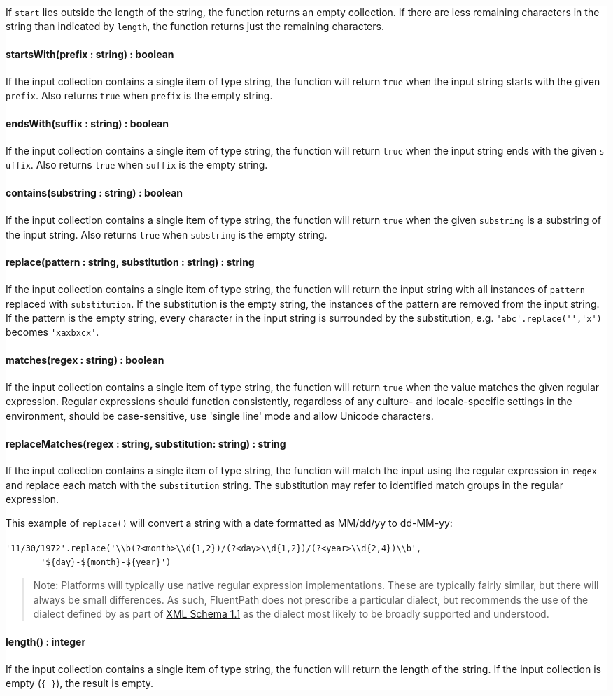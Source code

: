 If `start` lies outside the length of the string, the function returns an empty collection. If there are less remaining characters in the string than indicated by `length`, the function returns just the remaining characters.

#### startsWith(prefix : string) : boolean
If the input collection contains a single item of type string, the function will return `true` when the input string starts with the given `prefix`. Also returns `true` when `prefix` is the empty string. 

#### endsWith(suffix : string) : boolean
If the input collection contains a single item of type string, the function will return `true` when the input string ends with the given `suffix`. Also returns `true` when `suffix` is the empty string. 

#### contains(substring : string) : boolean
If the input collection contains a single item of type string, the function will return `true` when the given `substring` is a substring of the input string. Also returns `true` when `substring` is the empty string.

#### replace(pattern : string, substitution : string) : string
If the input collection contains a single item of type string, the function will return the input string with all instances of `pattern` replaced with `substitution`. If the substitution is the empty string, the instances of the pattern are removed from the input string. If the pattern is the empty string, every character in the input string is surrounded by the substitution, e.g. `'abc'.replace('','x')` becomes `'xaxbxcx'`.

#### matches(regex : string) : boolean
If the input collection contains a single item of type string, the function will return `true` when the value matches the given regular expression. Regular expressions should function consistently, regardless of any culture- and locale-specific settings in the environment, should be case-sensitive, use 'single line' mode and allow Unicode characters.

#### replaceMatches(regex : string, substitution: string) : string
If the input collection contains a single item of type string, the function will match the input using the regular expression in `regex` and replace each match with the `substitution` string. The substitution may refer to identified match groups in the regular expression. 

This example of `replace()` will convert a string with a date formatted as MM/dd/yy to dd-MM-yy:

	'11/30/1972'.replace('\\b(?<month>\\d{1,2})/(?<day>\\d{1,2})/(?<year>\\d{2,4})\\b',
           '${day}-${month}-${year}')

> Note: Platforms will typically use native regular expression implementations. These are typically fairly similar, but there will always be small differences. As such, FluentPath does not prescribe a particular dialect, but recommends the use of the dialect defined by as part of [XML Schema 1.1](https://www.w3.org/TR/xmlschema11-2/#regexs) as the dialect most likely to be broadly supported and understood.

#### length() : integer
If the input collection contains a single item of type string, the function will return the length of the string. If the input collection is empty (`{ }`), the result is empty.
